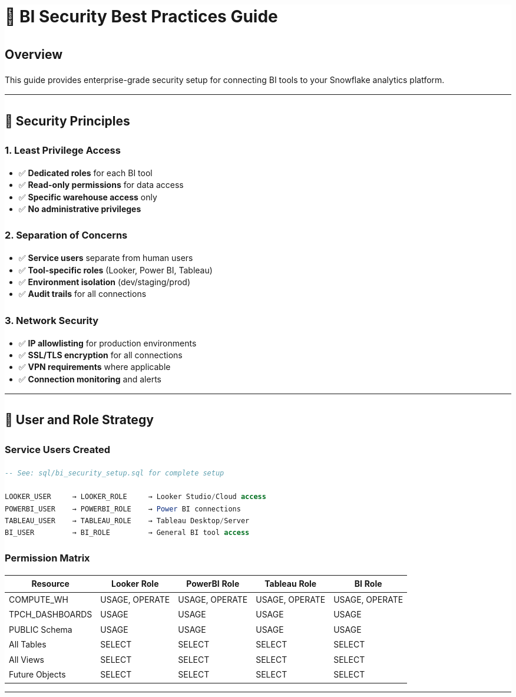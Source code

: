 # 🔐 BI Security Best Practices Guide

## Overview
This guide provides enterprise-grade security setup for connecting BI tools to your Snowflake analytics platform.

---

## 🎯 Security Principles

### 1. Least Privilege Access
- ✅ **Dedicated roles** for each BI tool
- ✅ **Read-only permissions** for data access
- ✅ **Specific warehouse access** only
- ✅ **No administrative privileges**

### 2. Separation of Concerns
- ✅ **Service users** separate from human users
- ✅ **Tool-specific roles** (Looker, Power BI, Tableau)
- ✅ **Environment isolation** (dev/staging/prod)
- ✅ **Audit trails** for all connections

### 3. Network Security
- ✅ **IP allowlisting** for production environments
- ✅ **SSL/TLS encryption** for all connections
- ✅ **VPN requirements** where applicable
- ✅ **Connection monitoring** and alerts

---

## 🔑 User and Role Strategy

### Service Users Created
```sql
-- See: sql/bi_security_setup.sql for complete setup

LOOKER_USER     → LOOKER_ROLE     → Looker Studio/Cloud access
POWERBI_USER    → POWERBI_ROLE    → Power BI connections  
TABLEAU_USER    → TABLEAU_ROLE    → Tableau Desktop/Server
BI_USER         → BI_ROLE         → General BI tool access
```

### Permission Matrix
| Resource | Looker Role | PowerBI Role | Tableau Role | BI Role |
|----------|-------------|--------------|--------------|---------|
| COMPUTE_WH | USAGE, OPERATE | USAGE, OPERATE | USAGE, OPERATE | USAGE, OPERATE |
| TPCH_DASHBOARDS | USAGE | USAGE | USAGE | USAGE |
| PUBLIC Schema | USAGE | USAGE | USAGE | USAGE |
| All Tables | SELECT | SELECT | SELECT | SELECT |
| All Views | SELECT | SELECT | SELECT | SELECT |
| Future Objects | SELECT | SELECT | SELECT | SELECT |

---